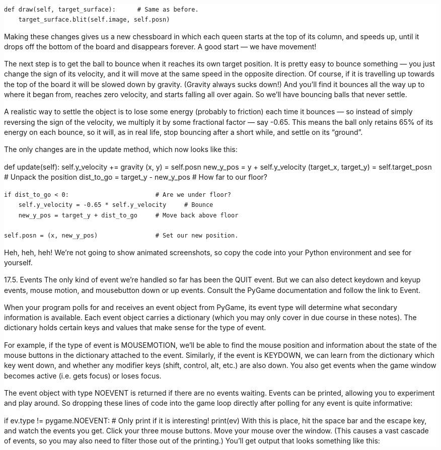     def draw(self, target_surface):      # Same as before.
        target_surface.blit(self.image, self.posn)
Making these changes gives us a new chessboard in which each queen starts at the top of its column, and speeds up, until it drops off the bottom of the board and disappears forever. A good start — we have movement!

The next step is to get the ball to bounce when it reaches its own target position. It is pretty easy to bounce something — you just change the sign of its velocity, and it will move at the same speed in the opposite direction. Of course, if it is travelling up towards the top of the board it will be slowed down by gravity. (Gravity always sucks down!) And you’ll find it bounces all the way up to where it began from, reaches zero velocity, and starts falling all over again. So we’ll have bouncing balls that never settle.

A realistic way to settle the object is to lose some energy (probably to friction) each time it bounces — so instead of simply reversing the sign of the velocity, we multiply it by some fractional factor — say -0.65. This means the ball only retains 65% of its energy on each bounce, so it will, as in real life, stop bouncing after a short while, and settle on its “ground”.

The only changes are in the update method, which now looks like this:

def update(self):
    self.y_velocity += gravity
    (x, y) = self.posn
    new_y_pos = y + self.y_velocity
    (target_x, target_y) = self.target_posn   # Unpack the position 
    dist_to_go = target_y - new_y_pos         # How far to our floor?

    if dist_to_go < 0:                        # Are we under floor?
        self.y_velocity = -0.65 * self.y_velocity     # Bounce
        new_y_pos = target_y + dist_to_go     # Move back above floor

    self.posn = (x, new_y_pos)                # Set our new position.
Heh, heh, heh! We’re not going to show animated screenshots, so copy the code into your Python environment and see for yourself.

17.5. Events
The only kind of event we’re handled so far has been the QUIT event. But we can also detect keydown and keyup events, mouse motion, and mousebutton down or up events. Consult the PyGame documentation and follow the link to Event.

When your program polls for and receives an event object from PyGame, its event type will determine what secondary information is available. Each event object carries a dictionary (which you may only cover in due course in these notes). The dictionary holds certain keys and values that make sense for the type of event.

For example, if the type of event is MOUSEMOTION, we’ll be able to find the mouse position and information about the state of the mouse buttons in the dictionary attached to the event. Similarly, if the event is KEYDOWN, we can learn from the dictionary which key went down, and whether any modifier keys (shift, control, alt, etc.) are also down. You also get events when the game window becomes active (i.e. gets focus) or loses focus.

The event object with type NOEVENT is returned if there are no events waiting. Events can be printed, allowing you to experiment and play around. So dropping these lines of code into the game loop directly after polling for any event is quite informative:

if ev.type != pygame.NOEVENT:   # Only print if it is interesting!
    print(ev)
With this is place, hit the space bar and the escape key, and watch the events you get. Click your three mouse buttons. Move your mouse over the window. (This causes a vast cascade of events, so you may also need to filter those out of the printing.) You’ll get output that looks something like this:
